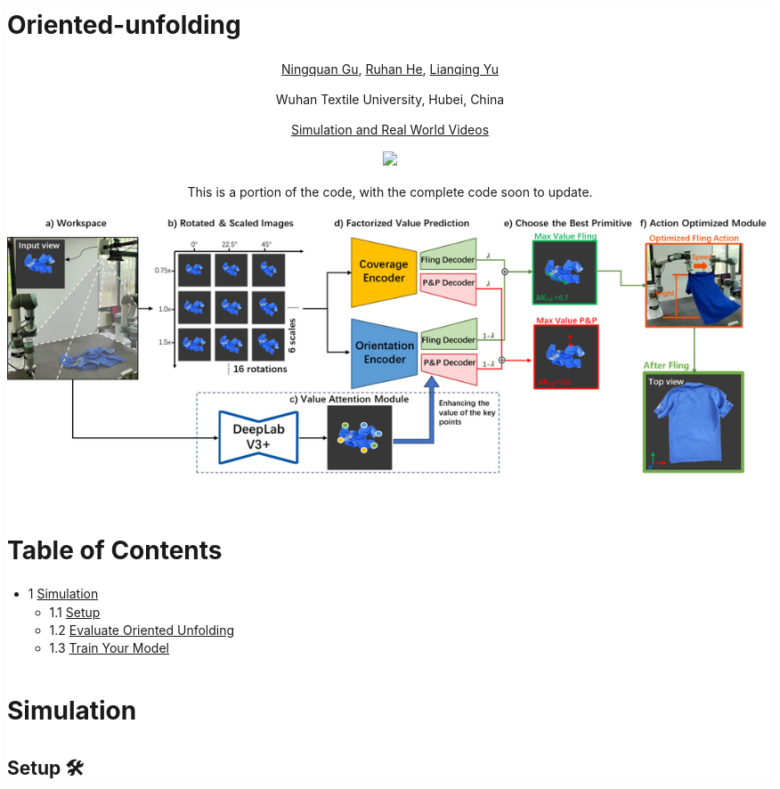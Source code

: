 <h1>Oriented-unfolding </h1>
<div style="text-align: center;">

[Ningquan Gu](https://www.github.com/ningquan-gu), [Ruhan He](), [Lianqing Yu]()

Wuhan Textile University, Hubei, China

[Simulation and Real World Videos](https://youtu.be/UCYhlFXkrGw) 
<div align="center">
  <img src="assets/readme/OrientedUnfolding_Video.gif"/>
</div>

This is a portion of the code, with the complete code soon to update.

</div>







<div align="center">
  <img src="assets/readme/overview.jpg" style="width:100%" />
</div>

<br>

# Table of Contents

- 1 [Simulation](#simulation)
  - 1.1 [Setup](#setup)
  - 1.2 [Evaluate Oriented Unfolding](#evaluate-oriented)
  - 1.3 [Train Your Model](#train-oriented)

# Simulation

## Setup 🛠️
